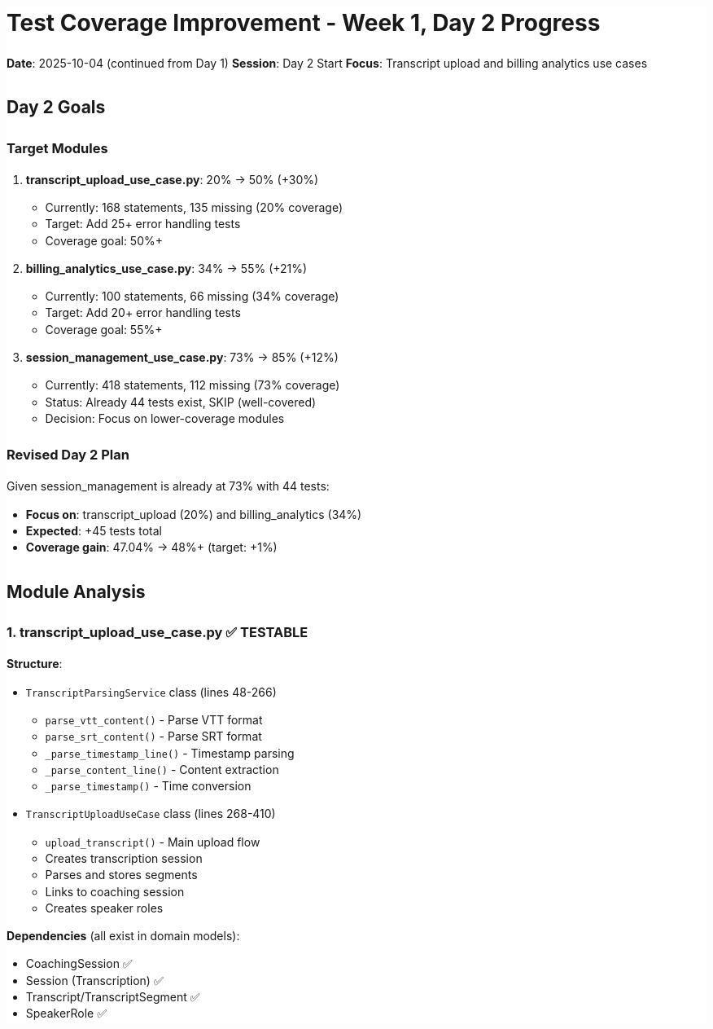 # Test Coverage Improvement - Week 1, Day 2 Progress

**Date**: 2025-10-04 (continued from Day 1)
**Session**: Day 2 Start
**Focus**: Transcript upload and billing analytics use cases

## Day 2 Goals

### Target Modules
1. **transcript_upload_use_case.py**: 20% → 50% (+30%)
   - Currently: 168 statements, 135 missing (20% coverage)
   - Target: Add 25+ error handling tests
   - Coverage goal: 50%+

2. **billing_analytics_use_case.py**: 34% → 55% (+21%)
   - Currently: 100 statements, 66 missing (34% coverage)
   - Target: Add 20+ error handling tests
   - Coverage goal: 55%+

3. **session_management_use_case.py**: 73% → 85% (+12%)
   - Currently: 418 statements, 112 missing (73% coverage)
   - Status: Already 44 tests exist, SKIP (well-covered)
   - Decision: Focus on lower-coverage modules

### Revised Day 2 Plan

Given session_management is already at 73% with 44 tests:
- **Focus on**: transcript_upload (20%) and billing_analytics (34%)
- **Expected**: +45 tests total
- **Coverage gain**: 47.04% → 48%+ (target: +1%)

## Module Analysis

### 1. transcript_upload_use_case.py ✅ TESTABLE

**Structure**:
- `TranscriptParsingService` class (lines 48-266)
  - `parse_vtt_content()` - Parse VTT format
  - `parse_srt_content()` - Parse SRT format
  - `_parse_timestamp_line()` - Timestamp parsing
  - `_parse_content_line()` - Content extraction
  - `_parse_timestamp()` - Time conversion

- `TranscriptUploadUseCase` class (lines 268-410)
  - `upload_transcript()` - Main upload flow
  - Creates transcription session
  - Parses and stores segments
  - Links to coaching session
  - Creates speaker roles

**Dependencies** (all exist in domain models):
- CoachingSession ✅
- Session (Transcription) ✅
- Transcript/TranscriptSegment ✅
- SpeakerRole ✅
